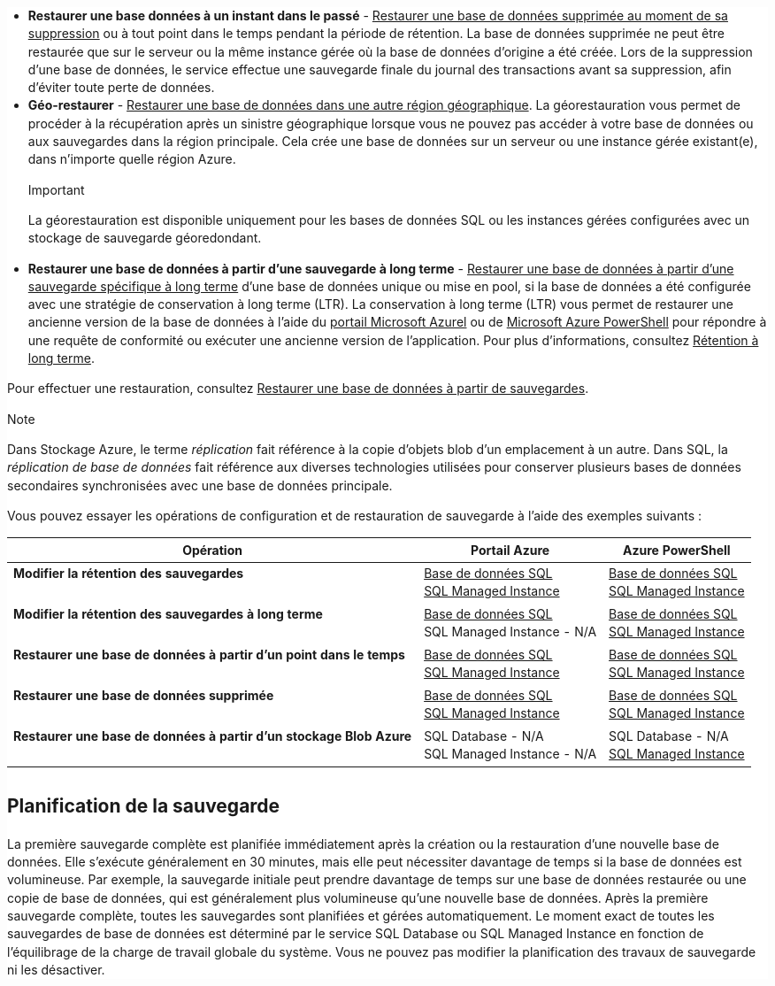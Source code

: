 - **Restaurer une base données à un instant dans le passé** - [Restaurer une base de données supprimée au moment de sa suppression](recovery-using-backups.md#deleted-database-restore) ou à tout point dans le temps pendant la période de rétention. La base de données supprimée ne peut être restaurée que sur le serveur ou la même instance gérée où la base de données d’origine a été créée. Lors de la suppression d’une base de données, le service effectue une sauvegarde finale du journal des transactions avant sa suppression, afin d’éviter toute perte de données.
- **Géo-restaurer** - [Restaurer une base de données dans une autre région géographique](recovery-using-backups.md#geo-restore). La géorestauration vous permet de procéder à la récupération après un sinistre géographique lorsque vous ne pouvez pas accéder à votre base de données ou aux sauvegardes dans la région principale. Cela crée une base de données sur un serveur ou une instance gérée existant(e), dans n’importe quelle région Azure.
   > [!IMPORTANT]
   > La géorestauration est disponible uniquement pour les bases de données SQL ou les instances gérées configurées avec un stockage de sauvegarde géoredondant.
- **Restaurer une base de données à partir d’une sauvegarde à long terme** - [Restaurer une base de données à partir d’une sauvegarde spécifique à long terme](long-term-retention-overview.md) d’une base de données unique ou mise en pool, si la base de données a été configurée avec une stratégie de conservation à long terme (LTR). La conservation à long terme (LTR) vous permet de restaurer une ancienne version de la base de données à l’aide du [portail Microsoft Azurel](long-term-backup-retention-configure.md#using-the-azure-portal) ou de [Microsoft Azure PowerShell](long-term-backup-retention-configure.md#using-powershell) pour répondre à une requête de conformité ou exécuter une ancienne version de l’application. Pour plus d’informations, consultez [Rétention à long terme](long-term-retention-overview.md).

Pour effectuer une restauration, consultez [Restaurer une base de données à partir de sauvegardes](recovery-using-backups.md).

> [!NOTE]
> Dans Stockage Azure, le terme *réplication* fait référence à la copie d’objets blob d’un emplacement à un autre. Dans SQL, la *réplication de base de données* fait référence aux diverses technologies utilisées pour conserver plusieurs bases de données secondaires synchronisées avec une base de données principale.

Vous pouvez essayer les opérations de configuration et de restauration de sauvegarde à l’aide des exemples suivants :

| Opération | Portail Azure | Azure PowerShell |
|---|---|---|
| **Modifier la rétention des sauvegardes** | [Base de données SQL](automated-backups-overview.md?tabs=single-database#change-the-pitr-backup-retention-period-by-using-the-azure-portal) <br/> [SQL Managed Instance](automated-backups-overview.md?tabs=managed-instance#change-the-pitr-backup-retention-period-by-using-the-azure-portal) | [Base de données SQL](automated-backups-overview.md#change-the-pitr-backup-retention-period-by-using-powershell) <br/>[SQL Managed Instance](https://docs.microsoft.com/powershell/module/az.sql/set-azsqlinstancedatabasebackupshorttermretentionpolicy) |
| **Modifier la rétention des sauvegardes à long terme** | [Base de données SQL](long-term-backup-retention-configure.md#configure-long-term-retention-policies)<br/>SQL Managed Instance - N/A  | [Base de données SQL](long-term-backup-retention-configure.md)<br/>[SQL Managed Instance](../managed-instance/long-term-backup-retention-configure.md)  |
| **Restaurer une base de données à partir d’un point dans le temps** | [Base de données SQL](recovery-using-backups.md#point-in-time-restore)<br>[SQL Managed Instance](../managed-instance/point-in-time-restore.md) | [Base de données SQL](https://docs.microsoft.com/powershell/module/az.sql/restore-azsqldatabase) <br/> [SQL Managed Instance](https://docs.microsoft.com/powershell/module/az.sql/restore-azsqlinstancedatabase) |
| **Restaurer une base de données supprimée** | [Base de données SQL](recovery-using-backups.md)<br>[SQL Managed Instance](../managed-instance/point-in-time-restore.md#restore-a-deleted-database) | [Base de données SQL](https://docs.microsoft.com/powershell/module/az.sql/get-azsqldeleteddatabasebackup) <br/> [SQL Managed Instance](https://docs.microsoft.com/powershell/module/az.sql/get-azsqldeletedinstancedatabasebackup)|
| **Restaurer une base de données à partir d’un stockage Blob Azure** | SQL Database - N/A <br/>SQL Managed Instance - N/A  | SQL Database - N/A <br/>[SQL Managed Instance](https://docs.microsoft.com/azure/sql-database/sql-database-managed-instance-get-started-restore) |

## <a name="backup-scheduling"></a>Planification de la sauvegarde

La première sauvegarde complète est planifiée immédiatement après la création ou la restauration d’une nouvelle base de données. Elle s’exécute généralement en 30 minutes, mais elle peut nécessiter davantage de temps si la base de données est volumineuse. Par exemple, la sauvegarde initiale peut prendre davantage de temps sur une base de données restaurée ou une copie de base de données, qui est généralement plus volumineuse qu’une nouvelle base de données. Après la première sauvegarde complète, toutes les sauvegardes sont planifiées et gérées automatiquement. Le moment exact de toutes les sauvegardes de base de données est déterminé par le service SQL Database ou SQL Managed Instance en fonction de l’équilibrage de la charge de travail globale du système. Vous ne pouvez pas modifier la planification des travaux de sauvegarde ni les désactiver.
